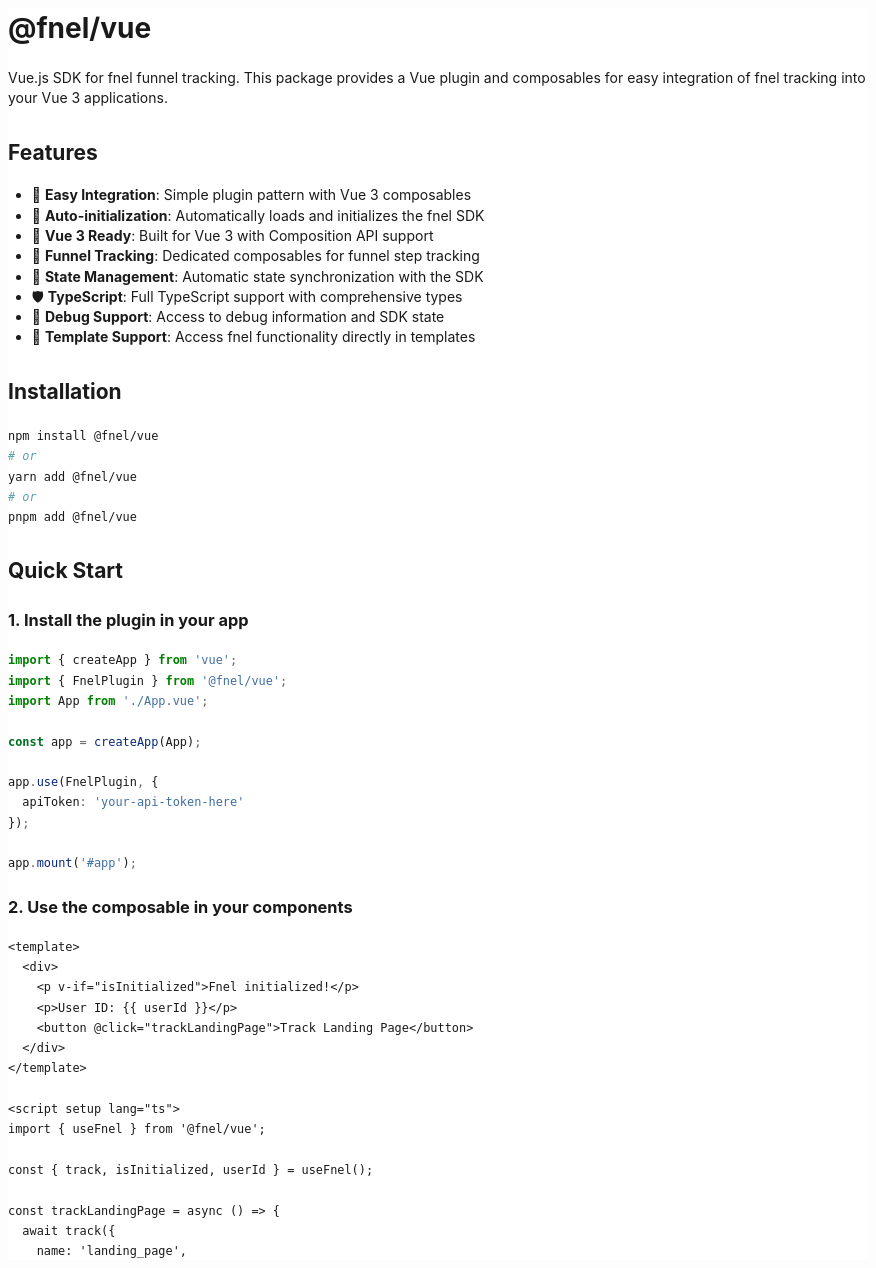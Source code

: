 # @fnel/vue

Vue.js SDK for fnel funnel tracking. This package provides a Vue plugin and composables for easy integration of fnel tracking into your Vue 3 applications.

## Features

- 🚀 **Easy Integration**: Simple plugin pattern with Vue 3 composables
- 🔄 **Auto-initialization**: Automatically loads and initializes the fnel SDK
- 📱 **Vue 3 Ready**: Built for Vue 3 with Composition API support
- 🎯 **Funnel Tracking**: Dedicated composables for funnel step tracking
- 💾 **State Management**: Automatic state synchronization with the SDK
- 🛡️ **TypeScript**: Full TypeScript support with comprehensive types
- 🔧 **Debug Support**: Access to debug information and SDK state
- 🎨 **Template Support**: Access fnel functionality directly in templates

## Installation

```bash
npm install @fnel/vue
# or
yarn add @fnel/vue
# or
pnpm add @fnel/vue
```

## Quick Start

### 1. Install the plugin in your app

```ts
import { createApp } from 'vue';
import { FnelPlugin } from '@fnel/vue';
import App from './App.vue';

const app = createApp(App);

app.use(FnelPlugin, {
  apiToken: 'your-api-token-here'
});

app.mount('#app');
```

### 2. Use the composable in your components

```vue
<template>
  <div>
    <p v-if="isInitialized">Fnel initialized!</p>
    <p>User ID: {{ userId }}</p>
    <button @click="trackLandingPage">Track Landing Page</button>
  </div>
</template>

<script setup lang="ts">
import { useFnel } from '@fnel/vue';

const { track, isInitialized, userId } = useFnel();

const trackLandingPage = async () => {
  await track({
    name: 'landing_page',
```